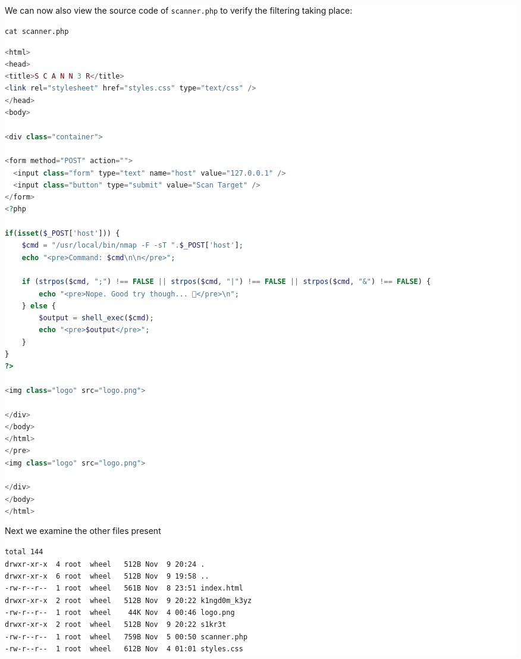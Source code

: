 We can now also view the source code of `scanner.php` to verify the filtering taking place:

`cat scanner.php`
```php
<html>
<head>
<title>S C A N N 3 R</title>
<link rel="stylesheet" href="styles.css" type="text/css" />
</head>
<body>

<div class="container">

<form method="POST" action="">
  <input class="form" type="text" name="host" value="127.0.0.1" />
  <input class="button" type="submit" value="Scan Target" />
</form>
<?php

if(isset($_POST['host'])) {
    $cmd = "/usr/local/bin/nmap -F -sT ".$_POST['host'];
    echo "<pre>Command: $cmd\n\n</pre>";

    if (strpos($cmd, ";") !== FALSE || strpos($cmd, "|") !== FALSE || strpos($cmd, "&") !== FALSE) {
        echo "<pre>Nope. Good try though... 💋</pre>\n";
    } else {
        $output = shell_exec($cmd);
        echo "<pre>$output</pre>";
    }
}
?>

<img class="logo" src="logo.png">

</div>
</body>
</html>
</pre>
<img class="logo" src="logo.png">

</div>
</body>
</html>
```

Next we examine the other files present
```
total 144
drwxr-xr-x  4 root  wheel   512B Nov  9 20:24 .
drwxr-xr-x  6 root  wheel   512B Nov  9 19:58 ..
-rw-r--r--  1 root  wheel   561B Nov  8 23:51 index.html
drwxr-xr-x  2 root  wheel   512B Nov  9 20:22 k1ngd0m_k3yz
-rw-r--r--  1 root  wheel    44K Nov  4 00:46 logo.png
drwxr-xr-x  2 root  wheel   512B Nov  9 20:22 s1kr3t
-rw-r--r--  1 root  wheel   759B Nov  5 00:50 scanner.php
-rw-r--r--  1 root  wheel   612B Nov  4 01:01 styles.css
```

